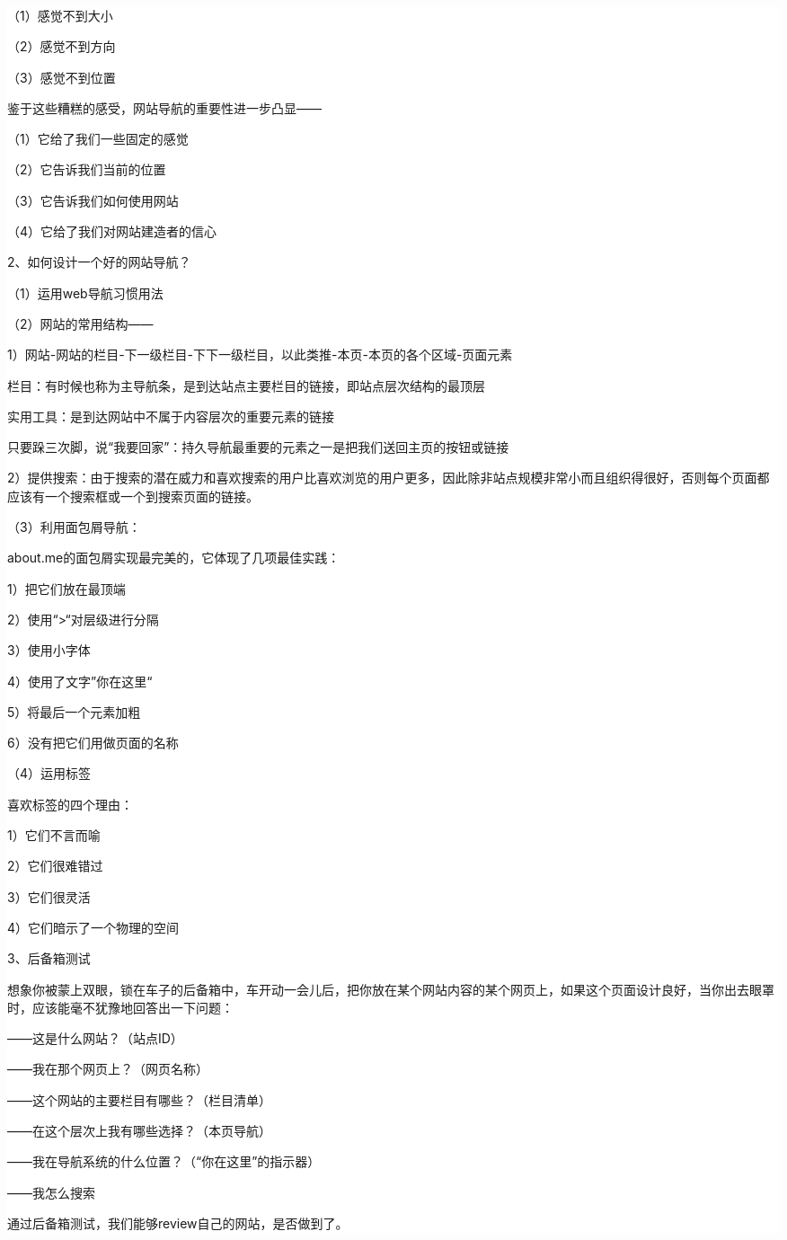 （1）感觉不到大小

（2）感觉不到方向

（3）感觉不到位置

鉴于这些糟糕的感受，网站导航的重要性进一步凸显——

（1）它给了我们一些固定的感觉

（2）它告诉我们当前的位置

（3）它告诉我们如何使用网站

（4）它给了我们对网站建造者的信心

2、如何设计一个好的网站导航？

（1）运用web导航习惯用法

（2）网站的常用结构——

1）网站-网站的栏目-下一级栏目-下下一级栏目，以此类推-本页-本页的各个区域-页面元素

栏目：有时候也称为主导航条，是到达站点主要栏目的链接，即站点层次结构的最顶层

实用工具：是到达网站中不属于内容层次的重要元素的链接

只要跺三次脚，说“我要回家”：持久导航最重要的元素之一是把我们送回主页的按钮或链接

2）提供搜索：由于搜索的潜在威力和喜欢搜索的用户比喜欢浏览的用户更多，因此除非站点规模非常小而且组织得很好，否则每个页面都应该有一个搜索框或一个到搜索页面的链接。

（3）利用面包屑导航：

about.me的面包屑实现最完美的，它体现了几项最佳实践：

1）把它们放在最顶端

2）使用“>“对层级进行分隔

3）使用小字体

4）使用了文字”你在这里“

5）将最后一个元素加粗

6）没有把它们用做页面的名称

（4）运用标签

喜欢标签的四个理由：

1）它们不言而喻

2）它们很难错过

3）它们很灵活

4）它们暗示了一个物理的空间

3、后备箱测试

想象你被蒙上双眼，锁在车子的后备箱中，车开动一会儿后，把你放在某个网站内容的某个网页上，如果这个页面设计良好，当你出去眼罩时，应该能毫不犹豫地回答出一下问题：

——这是什么网站？（站点ID）

——我在那个网页上？（网页名称）

——这个网站的主要栏目有哪些？（栏目清单）

——在这个层次上我有哪些选择？（本页导航）

——我在导航系统的什么位置？（“你在这里”的指示器）

——我怎么搜索

通过后备箱测试，我们能够review自己的网站，是否做到了。


